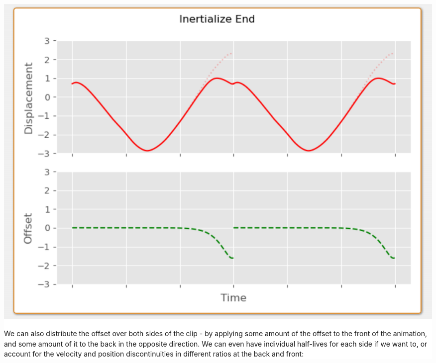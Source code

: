 ![](../assets/07-03.png) 

We can also distribute the offset over both sides of the clip - by applying some amount of the offset to the front of the animation, and some amount of it to the back in the opposite direction. We can even have individual half-lives for each side if we want to, or account for the velocity and position discontinuities in different ratios at the back and front:   
